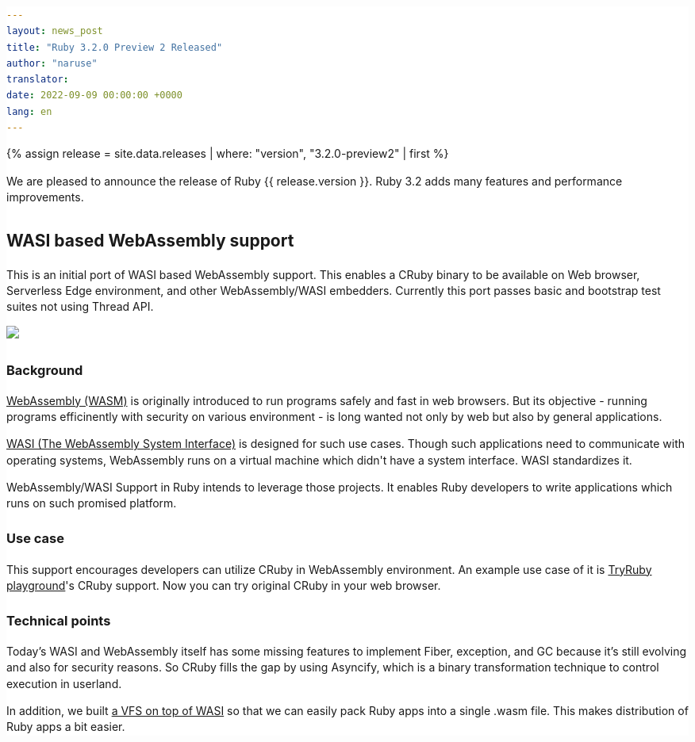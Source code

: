 ```yaml
---
layout: news_post
title: "Ruby 3.2.0 Preview 2 Released"
author: "naruse"
translator:
date: 2022-09-09 00:00:00 +0000
lang: en
---
```


{% assign release = site.data.releases | where: "version", "3.2.0-preview2" | first %}

We are pleased to announce the release of Ruby {{ release.version }}. Ruby 3.2 adds many features and performance improvements.


## WASI based WebAssembly support

This is an initial port of WASI based WebAssembly support. This enables a CRuby binary to be available on Web browser, Serverless Edge environment, and other WebAssembly/WASI embedders. Currently this port passes basic and bootstrap test suites not using Thread API.

![](https://i.imgur.com/opCgKy2.png)

### Background

[WebAssembly (WASM)](https://webassembly.org/) is originally introduced to run programs safely and fast in web browsers. But its objective - running programs efficinently with security on various environment - is long wanted not only by web but also by general applications.

[WASI (The WebAssembly System Interface)](https://wasi.dev/) is designed for such use cases. Though such applications need to communicate with operating systems, WebAssembly runs on a virtual machine which didn't have a system interface. WASI standardizes it.

WebAssembly/WASI Support in Ruby intends to leverage those projects. It enables Ruby developers to write applications which runs on such promised platform.

### Use case

This support encourages developers can utilize CRuby in WebAssembly environment. An example use case of it is [TryRuby playground](https://try.ruby-lang.org/playground/)'s CRuby support. Now you can try original CRuby in your web browser.

### Technical points

Today’s WASI and WebAssembly itself has some missing features to implement Fiber, exception, and GC because it’s still evolving and also for security reasons. So CRuby fills the gap by using Asyncify, which is a binary transformation technique to control execution in userland.

In addition, we built [a VFS on top of WASI](https://github.com/kateinoigakukun/wasi-vfs/wiki/Getting-Started-with-CRuby) so that we can easily pack Ruby apps into a single .wasm file. This makes distribution of Ruby apps a bit easier.
